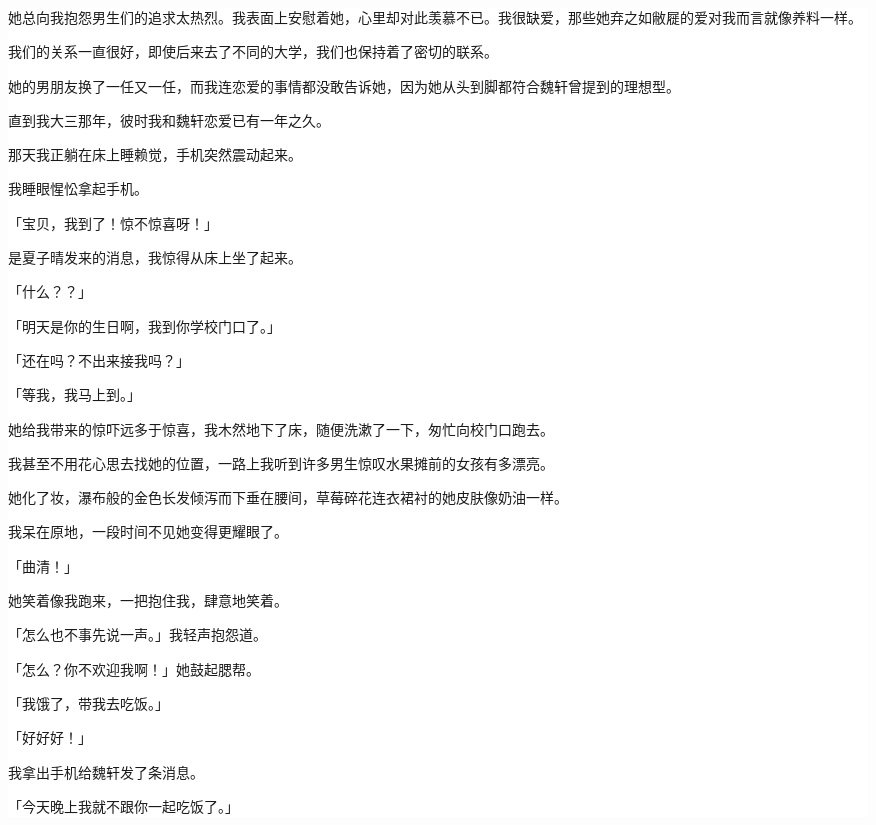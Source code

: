 
她总向我抱怨男生们的追求太热烈。我表面上安慰着她，心里却对此羡慕不已。我很缺爱，那些她弃之如敝屣的爱对我而言就像养料一样。


我们的关系一直很好，即使后来去了不同的大学，我们也保持着了密切的联系。


她的男朋友换了一任又一任，而我连恋爱的事情都没敢告诉她，因为她从头到脚都符合魏轩曾提到的理想型。


直到我大三那年，彼时我和魏轩恋爱已有一年之久。


那天我正躺在床上睡赖觉，手机突然震动起来。


我睡眼惺忪拿起手机。


「宝贝，我到了！惊不惊喜呀！」


是夏子晴发来的消息，我惊得从床上坐了起来。


「什么？？」


「明天是你的生日啊，我到你学校门口了。」


「还在吗？不出来接我吗？」


「等我，我马上到。」


她给我带来的惊吓远多于惊喜，我木然地下了床，随便洗漱了一下，匆忙向校门口跑去。


我甚至不用花心思去找她的位置，一路上我听到许多男生惊叹水果摊前的女孩有多漂亮。


她化了妆，瀑布般的金色长发倾泻而下垂在腰间，草莓碎花连衣裙衬的她皮肤像奶油一样。


我呆在原地，一段时间不见她变得更耀眼了。


「曲清！」


她笑着像我跑来，一把抱住我，肆意地笑着。


「怎么也不事先说一声。」我轻声抱怨道。


「怎么？你不欢迎我啊！」她鼓起腮帮。


「我饿了，带我去吃饭。」


「好好好！」


我拿出手机给魏轩发了条消息。


「今天晚上我就不跟你一起吃饭了。」

